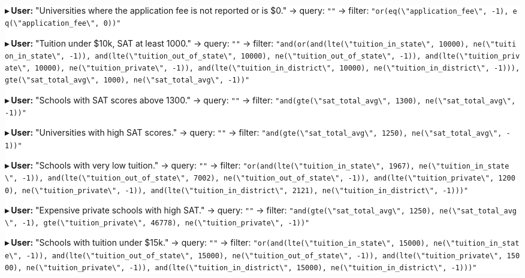 **▸ User:** "Universities where the application fee is not reported or is $0."
→ query: `""`
→ filter: `"or(eq(\"application_fee\", -1), eq(\"application_fee\", 0))"`

**▸ User:** "Tuition under $10k, SAT at least 1000."
→ query: `""`
→ filter: `"and(or(and(lte(\"tuition_in_state\", 10000), ne(\"tuition_in_state\", -1)), and(lte(\"tuition_out_of_state\", 10000), ne(\"tuition_out_of_state\", -1)), and(lte(\"tuition_private\", 10000), ne(\"tuition_private\", -1)), and(lte(\"tuition_in_district\", 10000), ne(\"tuition_in_district\", -1))), gte(\"sat_total_avg\", 1000), ne(\"sat_total_avg\", -1))"`

**▸ User:** "Schools with SAT scores above 1300."
→ query: `""`
→ filter: `"and(gte(\"sat_total_avg\", 1300), ne(\"sat_total_avg\", -1))"`

**▸ User:** "Universities with high SAT scores."
→ query: `""`
→ filter: `"and(gte(\"sat_total_avg\", 1250), ne(\"sat_total_avg\", -1))"`

**▸ User:** "Schools with very low tuition."
→ query: `""`
→ filter: `"or(and(lte(\"tuition_in_state\", 1967), ne(\"tuition_in_state\", -1)), and(lte(\"tuition_out_of_state\", 7002), ne(\"tuition_out_of_state\", -1)), and(lte(\"tuition_private\", 12000), ne(\"tuition_private\", -1)), and(lte(\"tuition_in_district\", 2121), ne(\"tuition_in_district\", -1)))"`

**▸ User:** "Expensive private schools with high SAT."
→ query: `""`
→ filter: `"and(gte(\"sat_total_avg\", 1250), ne(\"sat_total_avg\", -1), gte(\"tuition_private\", 46778), ne(\"tuition_private\", -1))"`

**▸ User:** "Schools with tuition under $15k."
→ query: `""`
→ filter: `"or(and(lte(\"tuition_in_state\", 15000), ne(\"tuition_in_state\", -1)), and(lte(\"tuition_out_of_state\", 15000), ne(\"tuition_out_of_state\", -1)), and(lte(\"tuition_private\", 15000), ne(\"tuition_private\", -1)), and(lte(\"tuition_in_district\", 15000), ne(\"tuition_in_district\", -1)))"`
